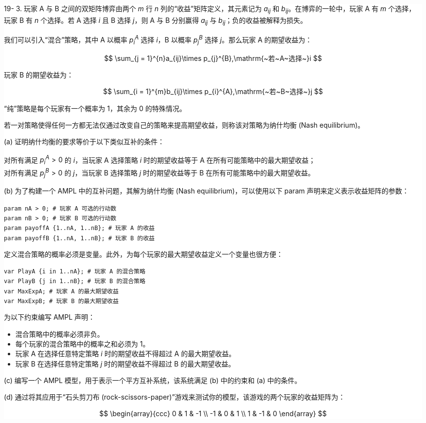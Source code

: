 19- 3. 玩家 A 与 B 之间的双矩阵博弈由两个 $m$ 行 $n$ 列的“收益”矩阵定义，其元素记为 $a_{ij}$ 和 $b_{ij}$。在博弈的一轮中，玩家 A 有 $m$ 个选择，玩家 B 有 $n$ 个选择。若 A 选择 $i$ 且 B 选择 $j$，则 A 与 B 分别赢得 $a_{ij}$ 与 $b_{ij}$；负的收益被解释为损失。

我们可以引入“混合”策略，其中 A 以概率 $p_i^A$ 选择 $i$，B 以概率 $p_j^B$ 选择 $j$。那么玩家 A 的期望收益为：

$$
\sum_{j = 1}^{n}a_{ij}\times p_{j}^{B},\mathrm{~若~A~选择~}i
$$

玩家 B 的期望收益为：

$$
\sum_{i = 1}^{m}b_{ij}\times p_{i}^{A},\mathrm{~若~B~选择~}j
$$

“纯”策略是每个玩家有一个概率为 1，其余为 0 的特殊情况。

若一对策略使得任何一方都无法仅通过改变自己的策略来提高期望收益，则称该对策略为纳什均衡 (Nash equilibrium)。

(a) 证明纳什均衡的要求等价于以下类似互补的条件：

对所有满足 $p_i^A > 0$ 的 $i$，当玩家 A 选择策略 $i$ 时的期望收益等于 A 在所有可能策略中的最大期望收益；  
对所有满足 $p_j^B > 0$ 的 $j$，当玩家 B 选择策略 $j$ 时的期望收益等于 B 在所有可能策略中的最大期望收益。

(b) 为了构建一个 AMPL 中的互补问题，其解为纳什均衡 (Nash equilibrium)，可以使用以下 param 声明来定义表示收益矩阵的参数：

```ampl
param nA > 0; # 玩家 A 可选的行动数  
param nB > 0; # 玩家 B 可选的行动数  
param payoffA {1..nA, 1..nB}; # 玩家 A 的收益  
param payoffB {1..nA, 1..nB}; # 玩家 B 的收益
```

定义混合策略的概率必须是变量。此外，为每个玩家的最大期望收益定义一个变量也很方便：

```ampl
var PlayA {i in 1..nA}; # 玩家 A 的混合策略  
var PlayB {j in 1..nB}; # 玩家 B 的混合策略  
var MaxExpA; # 玩家 A 的最大期望收益  
var MaxExpB; # 玩家 B 的最大期望收益
```

为以下约束编写 AMPL 声明：

- 混合策略中的概率必须非负。  
- 每个玩家的混合策略中的概率之和必须为 1。  
- 玩家 A 在选择任意特定策略 $i$ 时的期望收益不得超过 A 的最大期望收益。  
- 玩家 B 在选择任意特定策略 $j$ 时的期望收益不得超过 B 的最大期望收益。

(c) 编写一个 AMPL 模型，用于表示一个平方互补系统，该系统满足 (b) 中的约束和 (a) 中的条件。

(d) 通过将其应用于“石头剪刀布 (rock-scissors-paper)”游戏来测试你的模型，该游戏的两个玩家的收益矩阵为：

$$
\begin{array}{ccc}
0 & 1 & -1 \\
-1 & 0 & 1 \\
1 & -1 & 0
\end{array}
$$
